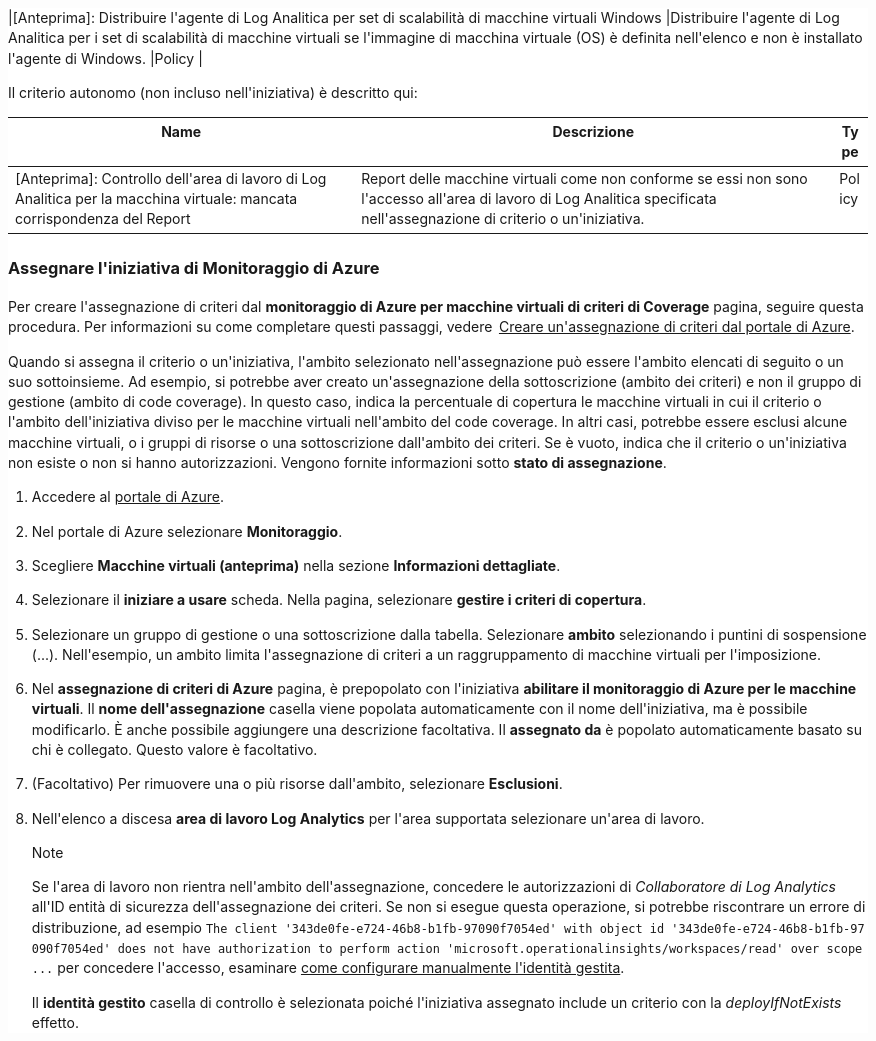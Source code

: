 |\[Anteprima\]: Distribuire l'agente di Log Analitica per set di scalabilità di macchine virtuali Windows |Distribuire l'agente di Log Analitica per i set di scalabilità di macchine virtuali se l'immagine di macchina virtuale (OS) è definita nell'elenco e non è installato l'agente di Windows. |Policy |

Il criterio autonomo (non incluso nell'iniziativa) è descritto qui:

|Name |Descrizione |Type |
|-----|------------|-----|
|\[Anteprima\]: Controllo dell'area di lavoro di Log Analitica per la macchina virtuale: mancata corrispondenza del Report |Report delle macchine virtuali come non conforme se essi non sono l'accesso all'area di lavoro di Log Analitica specificata nell'assegnazione di criterio o un'iniziativa. |Policy |

### <a name="assign-the-azure-monitor-initiative"></a>Assegnare l'iniziativa di Monitoraggio di Azure
Per creare l'assegnazione di criteri dal **monitoraggio di Azure per macchine virtuali di criteri di Coverage** pagina, seguire questa procedura. Per informazioni su come completare questi passaggi, vedere  [Creare un'assegnazione di criteri dal portale di Azure](../../governance/policy/assign-policy-portal.md).

Quando si assegna il criterio o un'iniziativa, l'ambito selezionato nell'assegnazione può essere l'ambito elencati di seguito o un suo sottoinsieme. Ad esempio, si potrebbe aver creato un'assegnazione della sottoscrizione (ambito dei criteri) e non il gruppo di gestione (ambito di code coverage). In questo caso, indica la percentuale di copertura le macchine virtuali in cui il criterio o l'ambito dell'iniziativa diviso per le macchine virtuali nell'ambito del code coverage. In altri casi, potrebbe essere esclusi alcune macchine virtuali, o i gruppi di risorse o una sottoscrizione dall'ambito dei criteri. Se è vuoto, indica che il criterio o un'iniziativa non esiste o non si hanno autorizzazioni. Vengono fornite informazioni sotto **stato di assegnazione**.

1. Accedere al [portale di Azure](https://portal.azure.com).

2. Nel portale di Azure selezionare **Monitoraggio**. 

3. Scegliere **Macchine virtuali (anteprima)** nella sezione **Informazioni dettagliate**.
 
4. Selezionare il **iniziare a usare** scheda. Nella pagina, selezionare **gestire i criteri di copertura**.

5. Selezionare un gruppo di gestione o una sottoscrizione dalla tabella. Selezionare **ambito** selezionando i puntini di sospensione (...). Nell'esempio, un ambito limita l'assegnazione di criteri a un raggruppamento di macchine virtuali per l'imposizione.

6. Nel **assegnazione di criteri di Azure** pagina, è prepopolato con l'iniziativa **abilitare il monitoraggio di Azure per le macchine virtuali**. 
    Il **nome dell'assegnazione** casella viene popolata automaticamente con il nome dell'iniziativa, ma è possibile modificarlo. È anche possibile aggiungere una descrizione facoltativa. Il **assegnato da** è popolato automaticamente basato su chi è collegato. Questo valore è facoltativo.

7. (Facoltativo) Per rimuovere una o più risorse dall'ambito, selezionare **Esclusioni**.

8. Nell'elenco a discesa **area di lavoro Log Analytics** per l'area supportata selezionare un'area di lavoro.

   > [!NOTE]
   > Se l'area di lavoro non rientra nell'ambito dell'assegnazione, concedere le autorizzazioni di *Collaboratore di Log Analytics* all'ID entità di sicurezza dell'assegnazione dei criteri. Se non si esegue questa operazione, si potrebbe riscontrare un errore di distribuzione, ad esempio `The client '343de0fe-e724-46b8-b1fb-97090f7054ed' with object id '343de0fe-e724-46b8-b1fb-97090f7054ed' does not have authorization to perform action 'microsoft.operationalinsights/workspaces/read' over scope ...` per concedere l'accesso, esaminare [come configurare manualmente l'identità gestita](../../governance/policy/how-to/remediate-resources.md#manually-configure-the-managed-identity).
   > 
   >  Il **identità gestito** casella di controllo è selezionata poiché l'iniziativa assegnato include un criterio con la *deployIfNotExists* effetto.
    